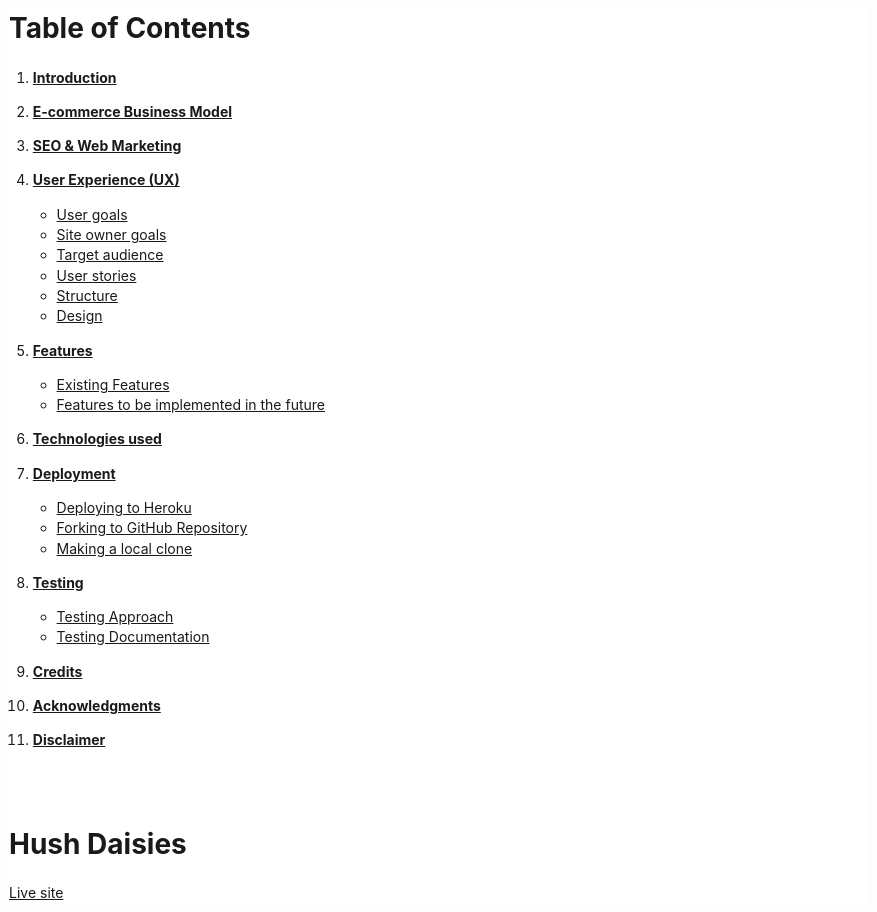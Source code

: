 # Table of Contents 

1. [**Introduction**](#Introduction)

2. [**E-commerce Business Model**](#E-commerce-business-model)  

3. [**SEO & Web Marketing**](#SEO-and-Web-Marketing)  

4. [**User Experience (UX)**](#User-Experience)
    * [User goals](#User-goals)
    * [Site owner goals](#Site-owner-goals)
    * [Target audience](#Target-audience)
    * [User stories](#User-stories)
    * [Structure](#Structure)
    * [Design](#Design)

5. [**Features**](#Features)
    * [Existing Features](#Existing-Features)
    * [Features to be implemented in the future](#Features-to-be-implemented-in-the-future)

6. [**Technologies used**](#Technologies-used)

7. [**Deployment**](#Deployment)
    * [Deploying to Heroku](#Deploying-to-Heroku)
    * [Forking to GitHub Repository](#Forking-to-GitHub-Repository)
    * [Making a local clone](#Making-a-local-clone)

8. [**Testing**](#Testing)
    * [Testing Approach](#Testing-Approach)
    * [Testing Documentation](#Testing-Documentation)

9. [**Credits**](#Credits)

10. [**Acknowledgments**](#Acknowledgments)

11. [**Disclaimer**](#Disclaimer)

<br>

# Hush Daisies

[Live site](https://hush-daisies.herokuapp.com/)
